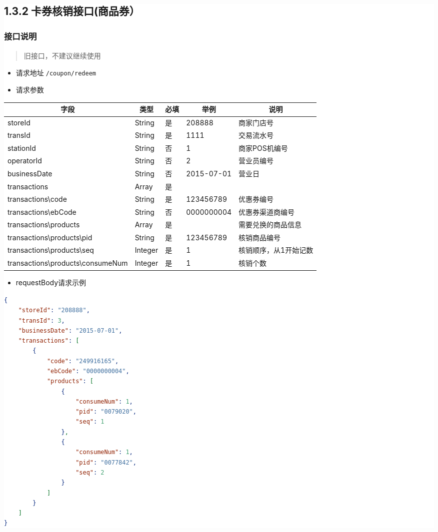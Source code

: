 

## 1.3.2 卡券核销接口(商品券）

### 接口说明
> 旧接口，不建议继续使用


* 请求地址
  `/coupon/redeem`

* 请求参数

| **字段**                         | **类型** | **必填** | **举例**   | **说明**              |
| -------------------------------- | -------- | -------- | ---------- | --------------------- |
| storeId                          | String   | 是       | 208888     | 商家门店号            |
| transId                          | String   | 是       | 1111       | 交易流水号            |
| stationId                        | String   | 否       | 1          | 商家POS机编号         |
| operatorId                       | String   | 否       | 2          | 营业员编号            |
| businessDate                     | String   | 否       | 2015-07-01 | 营业日                |
| transactions                     | Array    | 是       |            |                       |
| transactions\code                | String   | 是       | 123456789  | 优惠券编号            |
| transactions\ebCode              | String   | 否       | 0000000004 | 优惠券渠道商编号      |
| transactions\products            | Array    | 是       |            | 需要兑换的商品信息    |
| transactions\products\pid        | String   | 是       | 123456789  | 核销商品编号          |
| transactions\products\seq        | Integer  | 是       | 1          | 核销顺序，从1开始记数 |
| transactions\products\consumeNum | Integer  | 是       | 1          | 核销个数              |

* requestBody请求示例

```json
{
    "storeId": "208888",
    "transId": 3,
    "businessDate": "2015-07-01",
    "transactions": [
        {
            "code": "249916165",
            "ebCode": "0000000004",
            "products": [
                {
                    "consumeNum": 1,
                    "pid": "0079020",
                    "seq": 1
                },
                {
                    "consumeNum": 1,
                    "pid": "0077842",
                    "seq": 2
                }
            ]
        }
    ]
}
```
